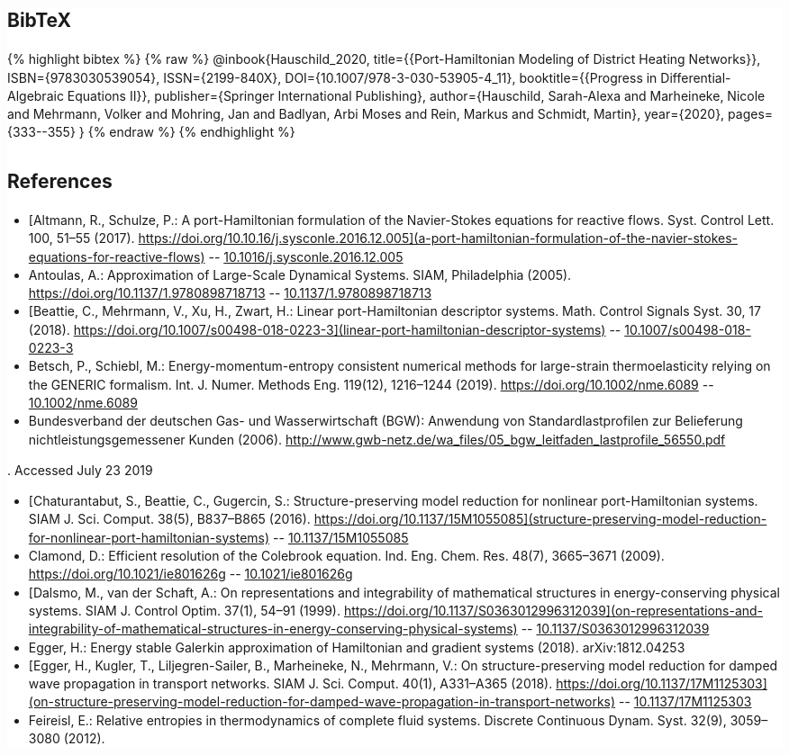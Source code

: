 ## BibTeX
{% highlight bibtex %}
{% raw %}
@inbook{Hauschild_2020,
  title={{Port-Hamiltonian Modeling of District Heating Networks}},
  ISBN={9783030539054},
  ISSN={2199-840X},
  DOI={10.1007/978-3-030-53905-4_11},
  booktitle={{Progress in Differential-Algebraic Equations II}},
  publisher={Springer International Publishing},
  author={Hauschild, Sarah-Alexa and Marheineke, Nicole and Mehrmann, Volker and Mohring, Jan and Badlyan, Arbi Moses and Rein, Markus and Schmidt, Martin},
  year={2020},
  pages={333--355}
}
{% endraw %}
{% endhighlight %}
 
## References
- [Altmann, R., Schulze, P.: A port-Hamiltonian formulation of the Navier-Stokes equations for reactive flows. Syst. Control Lett. 100, 51–55 (2017). 
https://doi.org/10.10.16/j.sysconle.2016.12.005](a-port-hamiltonian-formulation-of-the-navier-stokes-equations-for-reactive-flows) -- [10.1016/j.sysconle.2016.12.005](https://doi.org/10.1016/j.sysconle.2016.12.005)
- Antoulas, A.: Approximation of Large-Scale Dynamical Systems. SIAM, Philadelphia (2005). 
https://doi.org/10.1137/1.9780898718713 -- [10.1137/1.9780898718713](https://doi.org/10.1137/1.9780898718713)
- [Beattie, C., Mehrmann, V., Xu, H., Zwart, H.: Linear port-Hamiltonian descriptor systems. Math. Control Signals Syst. 30, 17 (2018). 
https://doi.org/10.1007/s00498-018-0223-3](linear-port-hamiltonian-descriptor-systems) -- [10.1007/s00498-018-0223-3](https://doi.org/10.1007/s00498-018-0223-3)
- Betsch, P., Schiebl, M.: Energy-momentum-entropy consistent numerical methods for large-strain thermoelasticity relying on the GENERIC formalism. Int. J. Numer. Methods Eng. 119(12), 1216–1244 (2019). 
https://doi.org/10.1002/nme.6089 -- [10.1002/nme.6089](https://doi.org/10.1002/nme.6089)
- Bundesverband der deutschen Gas- und Wasserwirtschaft (BGW): Anwendung von Standardlastprofilen zur Belieferung nichtleistungsgemessener Kunden (2006). 
http://www.gwb-netz.de/wa_files/05_bgw_leitfaden_lastprofile_56550.pdf

. Accessed July 23 2019
- [Chaturantabut, S., Beattie, C., Gugercin, S.: Structure-preserving model reduction for nonlinear port-Hamiltonian systems. SIAM J. Sci. Comput. 38(5), B837–B865 (2016). 
https://doi.org/10.1137/15M1055085](structure-preserving-model-reduction-for-nonlinear-port-hamiltonian-systems) -- [10.1137/15M1055085](https://doi.org/10.1137/15M1055085)
- Clamond, D.: Efficient resolution of the Colebrook equation. Ind. Eng. Chem. Res. 48(7), 3665–3671 (2009). 
https://doi.org/10.1021/ie801626g -- [10.1021/ie801626g](https://doi.org/10.1021/ie801626g)
- [Dalsmo, M., van der Schaft, A.: On representations and integrability of mathematical structures in energy-conserving physical systems. SIAM J. Control Optim. 37(1), 54–91 (1999). 
https://doi.org/10.1137/S0363012996312039](on-representations-and-integrability-of-mathematical-structures-in-energy-conserving-physical-systems) -- [10.1137/S0363012996312039](https://doi.org/10.1137/S0363012996312039)
- Egger, H.: Energy stable Galerkin approximation of Hamiltonian and gradient systems (2018). arXiv:1812.04253
- [Egger, H., Kugler, T., Liljegren-Sailer, B., Marheineke, N., Mehrmann, V.: On structure-preserving model reduction for damped wave propagation in transport networks. SIAM J. Sci. Comput. 40(1), A331–A365 (2018). 
https://doi.org/10.1137/17M1125303](on-structure-preserving-model-reduction-for-damped-wave-propagation-in-transport-networks) -- [10.1137/17M1125303](https://doi.org/10.1137/17M1125303)
- Feireisl, E.: Relative entropies in thermodynamics of complete fluid systems. Discrete Continuous Dynam. Syst. 32(9), 3059–3080 (2012). 